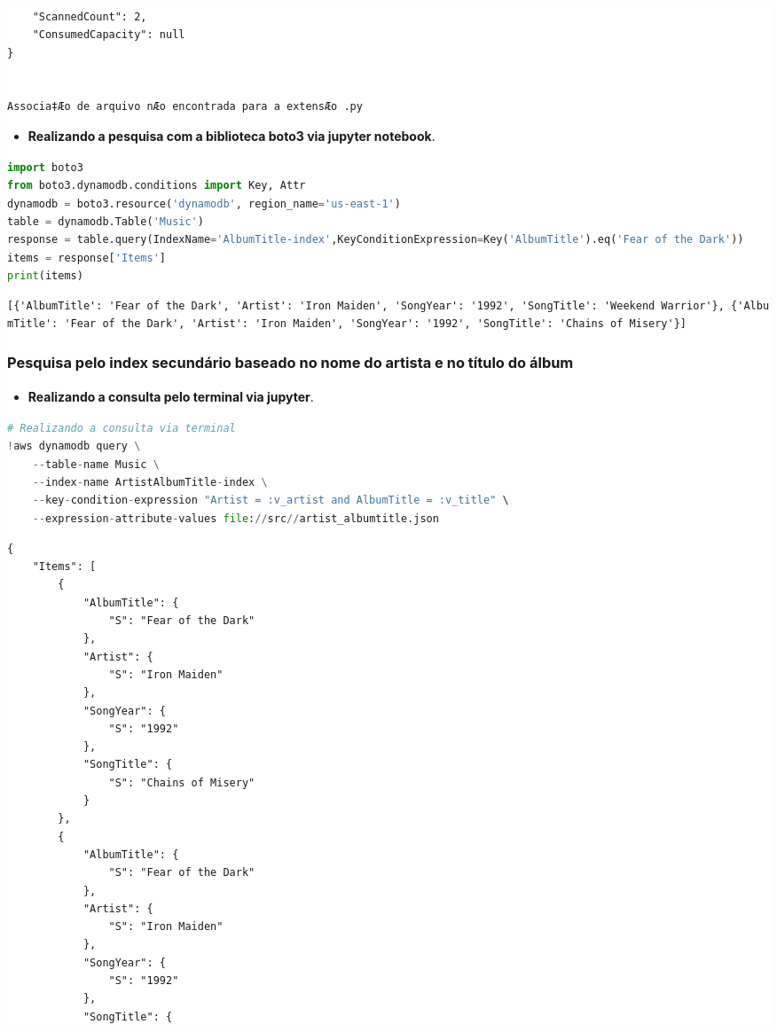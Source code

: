         "ScannedCount": 2,
        "ConsumedCapacity": null
    }
    

    Associa‡Æo de arquivo nÆo encontrada para a extensÆo .py
    

- **Realizando a pesquisa com a biblioteca boto3 via jupyter notebook**.


```python
import boto3
from boto3.dynamodb.conditions import Key, Attr
dynamodb = boto3.resource('dynamodb', region_name='us-east-1')
table = dynamodb.Table('Music')
response = table.query(IndexName='AlbumTitle-index',KeyConditionExpression=Key('AlbumTitle').eq('Fear of the Dark'))
items = response['Items']
print(items)
```

    [{'AlbumTitle': 'Fear of the Dark', 'Artist': 'Iron Maiden', 'SongYear': '1992', 'SongTitle': 'Weekend Warrior'}, {'AlbumTitle': 'Fear of the Dark', 'Artist': 'Iron Maiden', 'SongYear': '1992', 'SongTitle': 'Chains of Misery'}]
    

### **Pesquisa pelo index secundário baseado no nome do artista e no título do álbum**

- **Realizando a consulta pelo terminal via jupyter**.


```python
# Realizando a consulta via terminal
!aws dynamodb query \
    --table-name Music \
    --index-name ArtistAlbumTitle-index \
    --key-condition-expression "Artist = :v_artist and AlbumTitle = :v_title" \
    --expression-attribute-values file://src//artist_albumtitle.json
```

    {
        "Items": [
            {
                "AlbumTitle": {
                    "S": "Fear of the Dark"
                },
                "Artist": {
                    "S": "Iron Maiden"
                },
                "SongYear": {
                    "S": "1992"
                },
                "SongTitle": {
                    "S": "Chains of Misery"
                }
            },
            {
                "AlbumTitle": {
                    "S": "Fear of the Dark"
                },
                "Artist": {
                    "S": "Iron Maiden"
                },
                "SongYear": {
                    "S": "1992"
                },
                "SongTitle": {